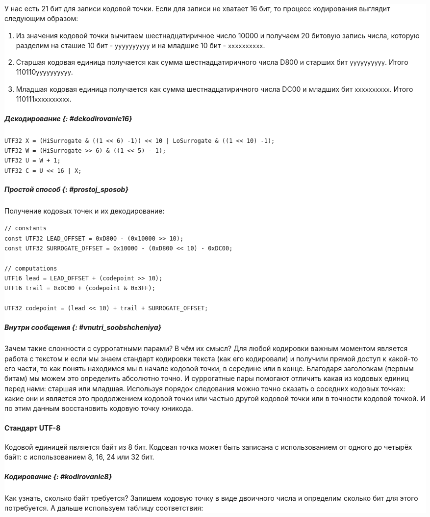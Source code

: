 У нас есть 21 бит для записи кодовой точки. Если для записи не хватает 16 бит, то процесс кодирования выглядит следующим образом:

1. Из значения кодовой точки вычитаем шестнадцатиричное число 10000 и получаем 20 битовую запись числа, которую разделим на сташие 10 бит - `yyyyyyyyyy` и на младшие 10 бит - `xxxxxxxxxx`.

2. Старшая кодовая единица получается как сумма шестнадцатиричного числа D800 и старших бит `yyyyyyyyyy`. Итого 110110`yyyyyyyyyy`.

3. Младшая кодовая единица получается как сумма шестнадцатиричного числа DC00 и младших бит `xxxxxxxxxx`. Итого 110111`xxxxxxxxxx`.

##### Декодирование {: #dekodirovanie16}

```
UTF32 X = (HiSurrogate & ((1 << 6) -1)) << 10 | LoSurrogate & ((1 << 10) -1);
UTF32 W = (HiSurrogate >> 6) & ((1 << 5) - 1);
UTF32 U = W + 1;
UTF32 C = U << 16 | X;
```

##### Простой способ {: #prostoj_sposob}

Получение кодовых точек и их декодирование:

```
// constants
const UTF32 LEAD_OFFSET = 0xD800 - (0x10000 >> 10);
const UTF32 SURROGATE_OFFSET = 0x10000 - (0xD800 << 10) - 0xDC00;

// computations
UTF16 lead = LEAD_OFFSET + (codepoint >> 10);
UTF16 trail = 0xDC00 + (codepoint & 0x3FF);

UTF32 codepoint = (lead << 10) + trail + SURROGATE_OFFSET;
```

##### Внутри сообщения {: #vnutri_soobshcheniya}

Зачем такие сложности с суррогатными парами? В чём их смысл? Для любой кодировки важным моментом является работа с текстом и если мы знаем стандарт кодировки текста (как его кодировали) и получили прямой доступ к какой-то его части, то как понять находимся мы в начале кодовой точки, в середине или в конце. Благодаря заголовкам (первым битам) мы можем это определить абсолютно точно. И суррогатные пары помогают отличить какая из кодовых единиц перед нами: старшая или младшая. Используя порядок следования можно точно сказать о соседних кодовых точках: какие они и является это продолжением кодовой точки или частью другой кодовой точки или в точности кодовой точкой. И по этим данным восстановить кодовую точку юникода.

#### Стандарт UTF-8

Кодовой единицей является байт из 8 бит. Кодовая точка может быть записана с использованием от одного до четырёх байт: с использованием 8, 16, 24 или 32 бит.

##### Кодирование {: #kodirovanie8}

Как узнать, сколько байт требуется? Запишем кодовую точку в виде двоичного числа и определим сколько бит для этого потребуется. А дальше используем таблицу соответствия:
